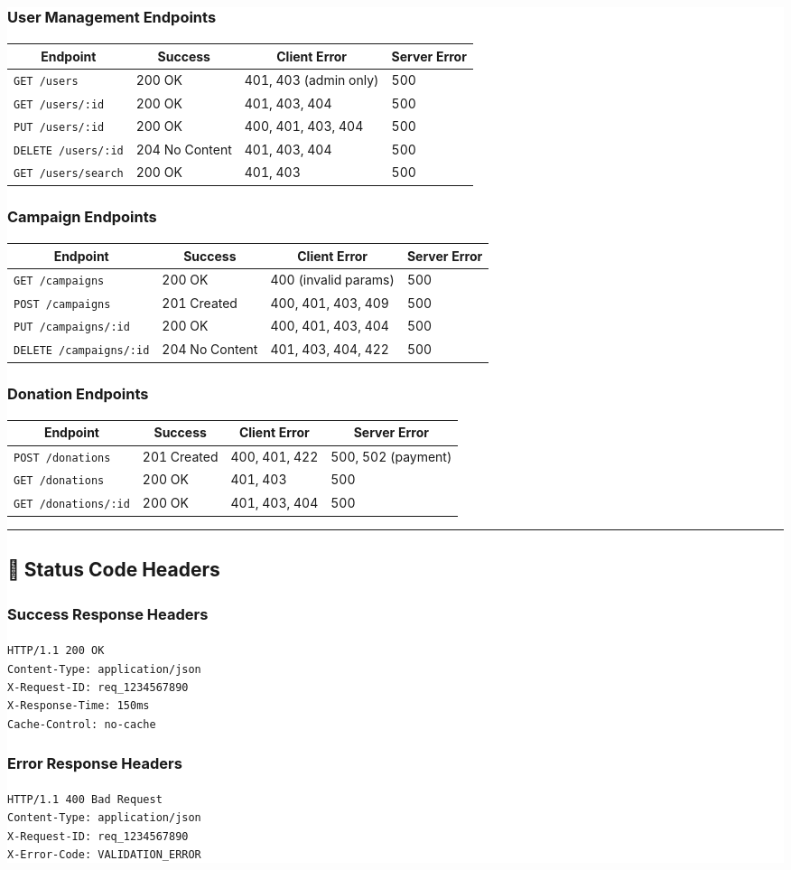 ### **User Management Endpoints**

| Endpoint | Success | Client Error | Server Error |
|----------|---------|--------------|--------------|
| `GET /users` | 200 OK | 401, 403 (admin only) | 500 |
| `GET /users/:id` | 200 OK | 401, 403, 404 | 500 |
| `PUT /users/:id` | 200 OK | 400, 401, 403, 404 | 500 |
| `DELETE /users/:id` | 204 No Content | 401, 403, 404 | 500 |
| `GET /users/search` | 200 OK | 401, 403 | 500 |

### **Campaign Endpoints**

| Endpoint | Success | Client Error | Server Error |
|----------|---------|--------------|--------------|
| `GET /campaigns` | 200 OK | 400 (invalid params) | 500 |
| `POST /campaigns` | 201 Created | 400, 401, 403, 409 | 500 |
| `PUT /campaigns/:id` | 200 OK | 400, 401, 403, 404 | 500 |
| `DELETE /campaigns/:id` | 204 No Content | 401, 403, 404, 422 | 500 |

### **Donation Endpoints**

| Endpoint | Success | Client Error | Server Error |
|----------|---------|--------------|--------------|
| `POST /donations` | 201 Created | 400, 401, 422 | 500, 502 (payment) |
| `GET /donations` | 200 OK | 401, 403 | 500 |
| `GET /donations/:id` | 200 OK | 401, 403, 404 | 500 |

---

## 🔧 **Status Code Headers**

### **Success Response Headers**
```http
HTTP/1.1 200 OK
Content-Type: application/json
X-Request-ID: req_1234567890
X-Response-Time: 150ms
Cache-Control: no-cache
```

### **Error Response Headers**
```http
HTTP/1.1 400 Bad Request
Content-Type: application/json
X-Request-ID: req_1234567890
X-Error-Code: VALIDATION_ERROR
```
